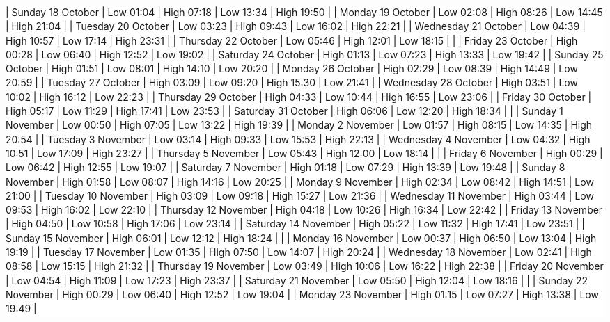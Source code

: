 | Sunday 18 October | Low 01:04 | High 07:18 | Low 13:34 | High 19:50 | 
| Monday 19 October | Low 02:08 | High 08:26 | Low 14:45 | High 21:04 | 
| Tuesday 20 October | Low 03:23 | High 09:43 | Low 16:02 | High 22:21 | 
| Wednesday 21 October | Low 04:39 | High 10:57 | Low 17:14 | High 23:31 | 
| Thursday 22 October | Low 05:46 | High 12:01 | Low 18:15 |  | 
| Friday 23 October | High 00:28 | Low 06:40 | High 12:52 | Low 19:02 | 
| Saturday 24 October | High 01:13 | Low 07:23 | High 13:33 | Low 19:42 | 
| Sunday 25 October | High 01:51 | Low 08:01 | High 14:10 | Low 20:20 | 
| Monday 26 October | High 02:29 | Low 08:39 | High 14:49 | Low 20:59 | 
| Tuesday 27 October | High 03:09 | Low 09:20 | High 15:30 | Low 21:41 | 
| Wednesday 28 October | High 03:51 | Low 10:02 | High 16:12 | Low 22:23 | 
| Thursday 29 October | High 04:33 | Low 10:44 | High 16:55 | Low 23:06 | 
| Friday 30 October | High 05:17 | Low 11:29 | High 17:41 | Low 23:53 | 
| Saturday 31 October | High 06:06 | Low 12:20 | High 18:34 |  | 
| Sunday 1 November | Low 00:50 | High 07:05 | Low 13:22 | High 19:39 | 
| Monday 2 November | Low 01:57 | High 08:15 | Low 14:35 | High 20:54 | 
| Tuesday 3 November | Low 03:14 | High 09:33 | Low 15:53 | High 22:13 | 
| Wednesday 4 November | Low 04:32 | High 10:51 | Low 17:09 | High 23:27 | 
| Thursday 5 November | Low 05:43 | High 12:00 | Low 18:14 |  | 
| Friday 6 November | High 00:29 | Low 06:42 | High 12:55 | Low 19:07 | 
| Saturday 7 November | High 01:18 | Low 07:29 | High 13:39 | Low 19:48 | 
| Sunday 8 November | High 01:58 | Low 08:07 | High 14:16 | Low 20:25 | 
| Monday 9 November | High 02:34 | Low 08:42 | High 14:51 | Low 21:00 | 
| Tuesday 10 November | High 03:09 | Low 09:18 | High 15:27 | Low 21:36 | 
| Wednesday 11 November | High 03:44 | Low 09:53 | High 16:02 | Low 22:10 | 
| Thursday 12 November | High 04:18 | Low 10:26 | High 16:34 | Low 22:42 | 
| Friday 13 November | High 04:50 | Low 10:58 | High 17:06 | Low 23:14 | 
| Saturday 14 November | High 05:22 | Low 11:32 | High 17:41 | Low 23:51 | 
| Sunday 15 November | High 06:01 | Low 12:12 | High 18:24 |  | 
| Monday 16 November | Low 00:37 | High 06:50 | Low 13:04 | High 19:19 | 
| Tuesday 17 November | Low 01:35 | High 07:50 | Low 14:07 | High 20:24 | 
| Wednesday 18 November | Low 02:41 | High 08:58 | Low 15:15 | High 21:32 | 
| Thursday 19 November | Low 03:49 | High 10:06 | Low 16:22 | High 22:38 | 
| Friday 20 November | Low 04:54 | High 11:09 | Low 17:23 | High 23:37 | 
| Saturday 21 November | Low 05:50 | High 12:04 | Low 18:16 |  | 
| Sunday 22 November | High 00:29 | Low 06:40 | High 12:52 | Low 19:04 | 
| Monday 23 November | High 01:15 | Low 07:27 | High 13:38 | Low 19:49 | 
